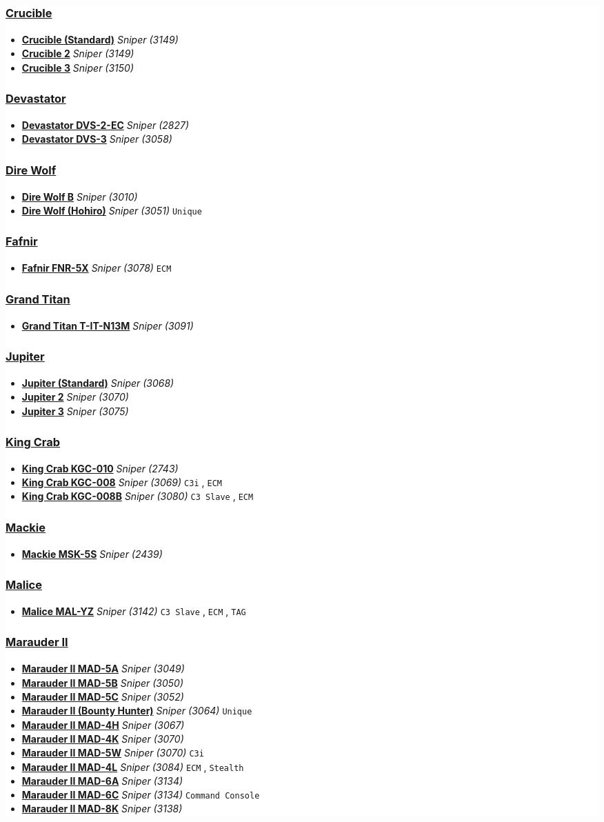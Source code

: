 ### [Crucible](../mechs/crucible.md) 

- [**Crucible (Standard)**](../mechs/crucible/crucible_standard.md) *Sniper (3149)* 
- [**Crucible 2**](../mechs/crucible/crucible_2.md) *Sniper (3149)* 
- [**Crucible 3**](../mechs/crucible/crucible_3.md) *Sniper (3150)* 

### [Devastator](../mechs/devastator.md) 

- [**Devastator DVS-2-EC**](../mechs/devastator/devastator_dvs-2-ec.md) *Sniper (2827)* 
- [**Devastator DVS-3**](../mechs/devastator/devastator_dvs-3.md) *Sniper (3058)* 

### [Dire Wolf](../mechs/dire_wolf.md) 

- [**Dire Wolf B**](../mechs/dire_wolf/dire_wolf_b.md) *Sniper (3010)* 
- [**Dire Wolf (Hohiro)**](../mechs/dire_wolf/dire_wolf_hohiro.md) *Sniper (3051)* `Unique` 

### [Fafnir](../mechs/fafnir.md) 

- [**Fafnir FNR-5X**](../mechs/fafnir/fafnir_fnr-5x.md) *Sniper (3078)* `ECM` 

### [Grand Titan](../mechs/grand_titan.md) 

- [**Grand Titan T-IT-N13M**](../mechs/grand_titan/grand_titan_t-it-n13m.md) *Sniper (3091)* 

### [Jupiter](../mechs/jupiter.md) 

- [**Jupiter (Standard)**](../mechs/jupiter/jupiter_standard.md) *Sniper (3068)* 
- [**Jupiter 2**](../mechs/jupiter/jupiter_2.md) *Sniper (3070)* 
- [**Jupiter 3**](../mechs/jupiter/jupiter_3.md) *Sniper (3075)* 

### [King Crab](../mechs/king_crab.md) 

- [**King Crab KGC-010**](../mechs/king_crab/king_crab_kgc-010.md) *Sniper (2743)* 
- [**King Crab KGC-008**](../mechs/king_crab/king_crab_kgc-008.md) *Sniper (3069)* `C3i` , `ECM` 
- [**King Crab KGC-008B**](../mechs/king_crab/king_crab_kgc-008b.md) *Sniper (3080)* `C3 Slave` , `ECM` 

### [Mackie](../mechs/mackie.md) 

- [**Mackie MSK-5S**](../mechs/mackie/mackie_msk-5s.md) *Sniper (2439)* 

### [Malice](../mechs/malice.md) 

- [**Malice MAL-YZ**](../mechs/malice/malice_mal-yz.md) *Sniper (3142)* `C3 Slave` , `ECM` , `TAG` 

### [Marauder II](../mechs/marauder_ii.md) 

- [**Marauder II MAD-5A**](../mechs/marauder_ii/marauder_ii_mad-5a.md) *Sniper (3049)* 
- [**Marauder II MAD-5B**](../mechs/marauder_ii/marauder_ii_mad-5b.md) *Sniper (3050)* 
- [**Marauder II MAD-5C**](../mechs/marauder_ii/marauder_ii_mad-5c.md) *Sniper (3052)* 
- [**Marauder II (Bounty Hunter)**](../mechs/marauder_ii/marauder_ii_bounty_hunter.md) *Sniper (3064)* `Unique` 
- [**Marauder II MAD-4H**](../mechs/marauder_ii/marauder_ii_mad-4h.md) *Sniper (3067)* 
- [**Marauder II MAD-4K**](../mechs/marauder_ii/marauder_ii_mad-4k.md) *Sniper (3070)* 
- [**Marauder II MAD-5W**](../mechs/marauder_ii/marauder_ii_mad-5w.md) *Sniper (3070)* `C3i` 
- [**Marauder II MAD-4L**](../mechs/marauder_ii/marauder_ii_mad-4l.md) *Sniper (3084)* `ECM` , `Stealth` 
- [**Marauder II MAD-6A**](../mechs/marauder_ii/marauder_ii_mad-6a.md) *Sniper (3134)* 
- [**Marauder II MAD-6C**](../mechs/marauder_ii/marauder_ii_mad-6c.md) *Sniper (3134)* `Command Console` 
- [**Marauder II MAD-8K**](../mechs/marauder_ii/marauder_ii_mad-8k.md) *Sniper (3138)* 
